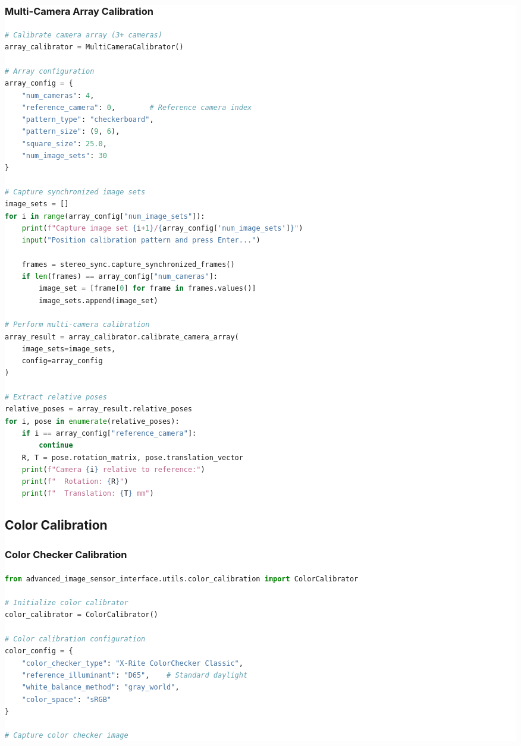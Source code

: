 ### Multi-Camera Array Calibration

```python
# Calibrate camera array (3+ cameras)
array_calibrator = MultiCameraCalibrator()

# Array configuration
array_config = {
    "num_cameras": 4,
    "reference_camera": 0,        # Reference camera index
    "pattern_type": "checkerboard",
    "pattern_size": (9, 6),
    "square_size": 25.0,
    "num_image_sets": 30
}

# Capture synchronized image sets
image_sets = []
for i in range(array_config["num_image_sets"]):
    print(f"Capture image set {i+1}/{array_config['num_image_sets']}")
    input("Position calibration pattern and press Enter...")
    
    frames = stereo_sync.capture_synchronized_frames()
    if len(frames) == array_config["num_cameras"]:
        image_set = [frame[0] for frame in frames.values()]
        image_sets.append(image_set)

# Perform multi-camera calibration
array_result = array_calibrator.calibrate_camera_array(
    image_sets=image_sets,
    config=array_config
)

# Extract relative poses
relative_poses = array_result.relative_poses
for i, pose in enumerate(relative_poses):
    if i == array_config["reference_camera"]:
        continue
    R, T = pose.rotation_matrix, pose.translation_vector
    print(f"Camera {i} relative to reference:")
    print(f"  Rotation: {R}")
    print(f"  Translation: {T} mm")
```

## Color Calibration

### Color Checker Calibration

```python
from advanced_image_sensor_interface.utils.color_calibration import ColorCalibrator

# Initialize color calibrator
color_calibrator = ColorCalibrator()

# Color calibration configuration
color_config = {
    "color_checker_type": "X-Rite ColorChecker Classic",
    "reference_illuminant": "D65",    # Standard daylight
    "white_balance_method": "gray_world",
    "color_space": "sRGB"
}

# Capture color checker image
```